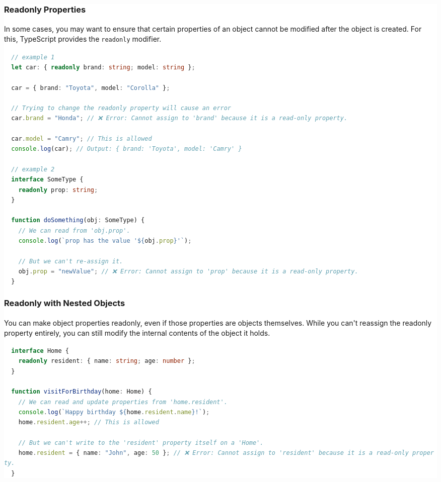 ### Readonly Properties

In some cases, you may want to ensure that certain properties of an object cannot be modified after the object is created. For this, TypeScript provides the `readonly` modifier.

```ts
  // example 1
  let car: { readonly brand: string; model: string };

  car = { brand: "Toyota", model: "Corolla" };

  // Trying to change the readonly property will cause an error
  car.brand = "Honda"; // ❌ Error: Cannot assign to 'brand' because it is a read-only property.

  car.model = "Camry"; // This is allowed
  console.log(car); // Output: { brand: 'Toyota', model: 'Camry' }

  // example 2
  interface SomeType {
    readonly prop: string;
  }

  function doSomething(obj: SomeType) {
    // We can read from 'obj.prop'.
    console.log(`prop has the value '${obj.prop}'`);

    // But we can't re-assign it.
    obj.prop = "newValue"; // ❌ Error: Cannot assign to 'prop' because it is a read-only property.
  }
```

### Readonly with Nested Objects

You can make object properties readonly, even if those properties are objects themselves. While you can't reassign the readonly property entirely, you can still modify the internal contents of the object it holds.

```ts
  interface Home {
    readonly resident: { name: string; age: number };
  }

  function visitForBirthday(home: Home) {
    // We can read and update properties from 'home.resident'.
    console.log(`Happy birthday ${home.resident.name}!`);
    home.resident.age++; // This is allowed

    // But we can't write to the 'resident' property itself on a 'Home'.
    home.resident = { name: "John", age: 50 }; // ❌ Error: Cannot assign to 'resident' because it is a read-only property.
  }
```
